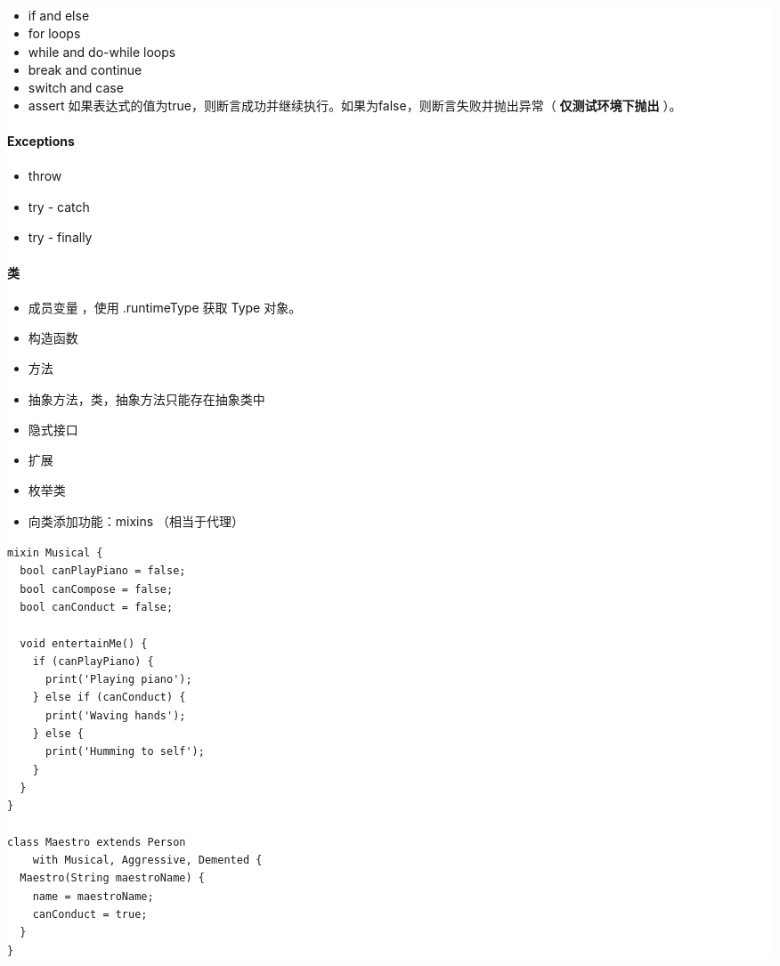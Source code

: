 
- if and else
- for loops
- while and do-while loops
- break and continue
- switch and case
- assert 如果表达式的值为true，则断言成功并继续执行。如果为false，则断言失败并抛出异常（ **仅测试环境下抛出** ）。

#### Exceptions

- throw

- try - catch

- try - finally

#### 类

- 成员变量 ，使用 .runtimeType 获取 Type 对象。

- 构造函数

- 方法

- 抽象方法，类，抽象方法只能存在抽象类中

- 隐式接口

- 扩展

- 枚举类

- 向类添加功能：mixins （相当于代理）

```
mixin Musical {
  bool canPlayPiano = false;
  bool canCompose = false;
  bool canConduct = false;

  void entertainMe() {
    if (canPlayPiano) {
      print('Playing piano');
    } else if (canConduct) {
      print('Waving hands');
    } else {
      print('Humming to self');
    }
  }
}

class Maestro extends Person
    with Musical, Aggressive, Demented {
  Maestro(String maestroName) {
    name = maestroName;
    canConduct = true;
  }
}
```
